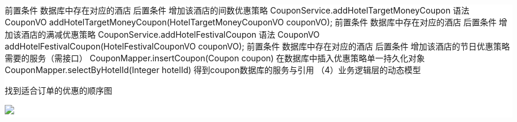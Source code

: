    <tr>
      <td>前置条件</td>
      <td>数据库中存在对应的酒店</td>
   </tr>
   <tr>
      <td>后置条件</td>
      <td>增加该酒店的间数优惠策略</td>
   </tr>
    <tr>
      <td  rowspan="3">CouponService.addHotelTargetMoneyCoupon</td>
      <td>语法</td>
      <td>CouponVO addHotelTargetMoneyCoupon(HotelTargetMoneyCouponVO couponVO);</td>
   </tr>
   <tr>
      <td>前置条件</td>
      <td>数据库中存在对应的酒店</td>
   </tr>
   <tr>
      <td>后置条件</td>
      <td>增加该酒店的满减优惠策略</td>
   </tr>
    <tr>
      <td  rowspan="3">CouponService.addHotelFestivalCoupon</td>
      <td>语法</td>
      <td>CouponVO addHotelFestivalCoupon(HotelFestivalCouponVO couponVO);</td>
   </tr>
   <tr>
      <td>前置条件</td>
      <td>数据库中存在对应的酒店</td>
   </tr>
   <tr>
      <td>后置条件</td>
      <td>增加该酒店的节日优惠策略</td>
   </tr>
   <tr>
      <td colspan="3">需要的服务（需接口）</td>
   </tr>
   <tr>
      <td>CouponMapper.insertCoupon(Coupon coupon)</td>
      <td colspan="2">在数据库中插入优惠策略单一持久化对象</td>
   </tr>
   <tr>
      <td>CouponMapper.selectByHotelId(Integer hotelId)</td>
      <td colspan="2">得到coupon数据库的服务与引用</td>
   </tr>
</table>
（4）业务逻辑层的动态模型

找到适合订单的优惠的顺序图

![](https://silverwind-1301522247.cos.ap-nanjing.myqcloud.com/coupon/coupongetOrderMatchCoupons.png)
